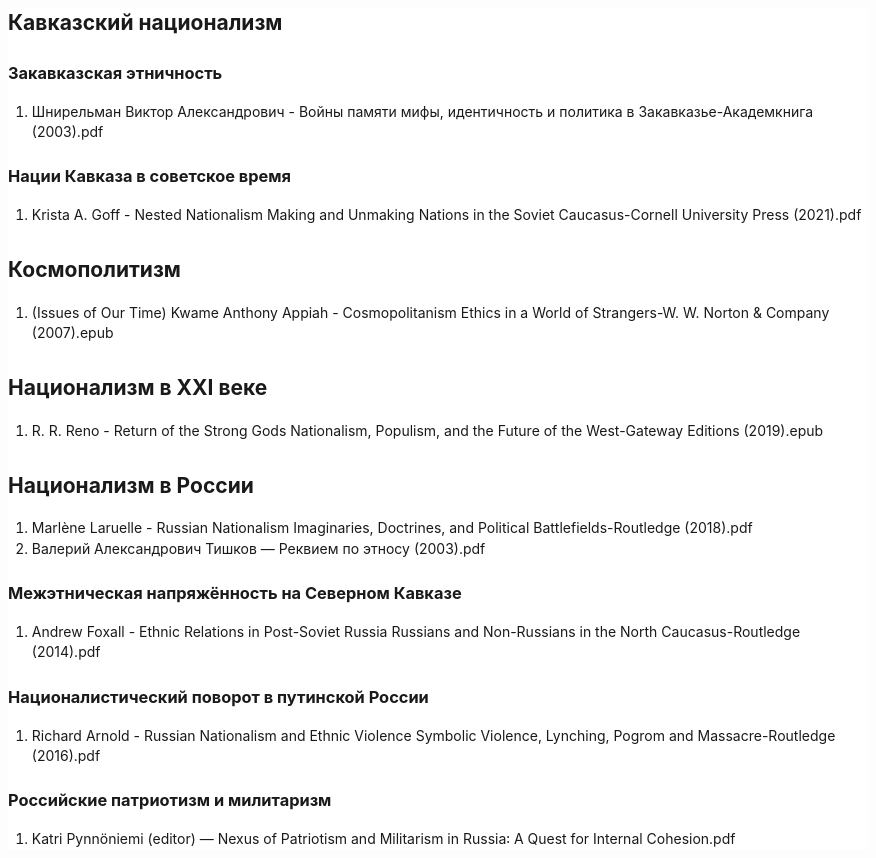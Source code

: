 <a id="Кавказский-национализм"></a>
## Кавказский национализм

<a id="Закавказская-этничность"></a>
### Закавказская этничность

1. Шнирельман Виктор Александрович - Войны памяти мифы, идентичность и политика в Закавказье-Академкнига (2003).pdf

<a id="Нации-Кавказа-в-советское-время"></a>
### Нации Кавказа в советское время

1. Krista A. Goff - Nested Nationalism Making and Unmaking Nations in the Soviet Caucasus-Cornell University Press (2021).pdf

<a id="Космополитизм"></a>
## Космополитизм

1. (Issues of Our Time) Kwame Anthony Appiah - Cosmopolitanism Ethics in a World of Strangers-W. W. Norton & Company (2007).epub

<a id="Национализм-в-XXI-веке"></a>
## Национализм в XXI веке

1. R. R. Reno - Return of the Strong Gods Nationalism, Populism, and the Future of the West-Gateway Editions (2019).epub

<a id="Национализм-в-России"></a>
## Национализм в России

1. Marlène Laruelle - Russian Nationalism Imaginaries, Doctrines, and Political Battlefields-Routledge (2018).pdf
1. Валерий Александрович Тишков — Реквием по этносу (2003).pdf

<a id="Межэтническая-напряжённость-на-Северном-Кавказе"></a>
### Межэтническая напряжённость на Северном Кавказе

1. Andrew Foxall - Ethnic Relations in Post-Soviet Russia Russians and Non-Russians in the North Caucasus-Routledge (2014).pdf

<a id="Националистический-поворот-в-путинской-России"></a>
### Националистический поворот в путинской России

1. Richard Arnold - Russian Nationalism and Ethnic Violence Symbolic Violence, Lynching, Pogrom and Massacre-Routledge (2016).pdf

<a id="Российские-патриотизм-и-милитаризм"></a>
### Российские патриотизм и милитаризм

1. Katri Pynnöniemi (editor) — Nexus of Patriotism and Militarism in Russia꞉ A Quest for Internal Cohesion.pdf
